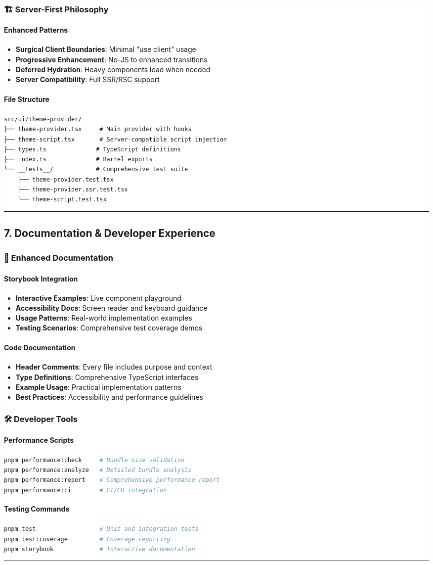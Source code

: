 ### 🏗️ Server-First Philosophy

#### Enhanced Patterns
- **Surgical Client Boundaries**: Minimal "use client" usage
- **Progressive Enhancement**: No-JS to enhanced transitions
- **Deferred Hydration**: Heavy components load when needed
- **Server Compatibility**: Full SSR/RSC support

#### File Structure
```
src/ui/theme-provider/
├── theme-provider.tsx     # Main provider with hooks
├── theme-script.tsx       # Server-compatible script injection
├── types.ts              # TypeScript definitions
├── index.ts              # Barrel exports
└── __tests__/            # Comprehensive test suite
    ├── theme-provider.test.tsx
    ├── theme-provider.ssr.test.tsx
    └── theme-script.test.tsx
```

---

## 7. Documentation & Developer Experience

### 📖 Enhanced Documentation

#### Storybook Integration
- **Interactive Examples**: Live component playground
- **Accessibility Docs**: Screen reader and keyboard guidance
- **Usage Patterns**: Real-world implementation examples
- **Testing Scenarios**: Comprehensive test coverage demos

#### Code Documentation
- **Header Comments**: Every file includes purpose and context
- **Type Definitions**: Comprehensive TypeScript interfaces
- **Example Usage**: Practical implementation patterns
- **Best Practices**: Accessibility and performance guidelines

### 🛠️ Developer Tools

#### Performance Scripts
```bash
pnpm performance:check     # Bundle size validation
pnpm performance:analyze   # Detailed bundle analysis
pnpm performance:report    # Comprehensive performance report
pnpm performance:ci        # CI/CD integration
```

#### Testing Commands
```bash
pnpm test                  # Unit and integration tests
pnpm test:coverage         # Coverage reporting
pnpm storybook             # Interactive documentation
```

---